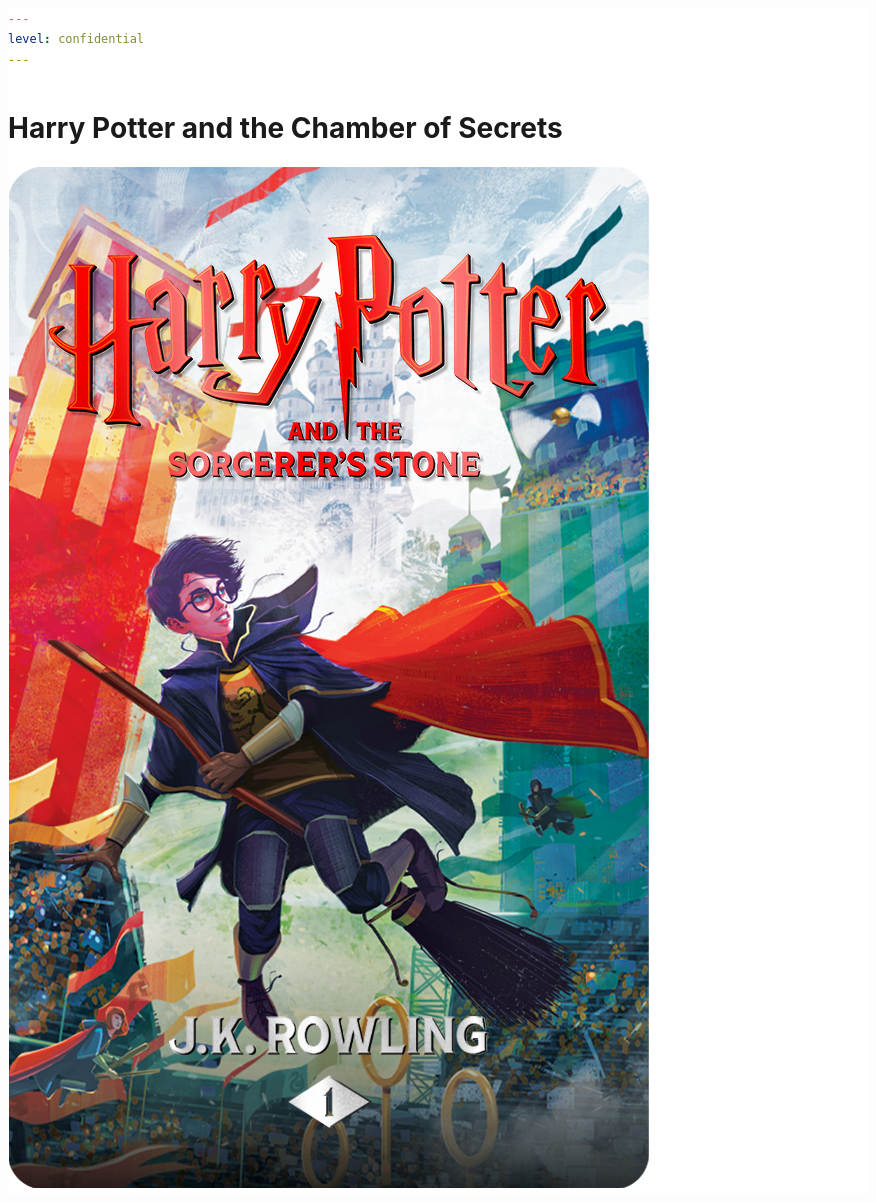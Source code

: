 ```yaml
---
level: confidential
---
```

# Harry Potter and the Chamber of Secrets 

![card_[3JvKE].png](../../img/cards/card_[3JvKE].png)
